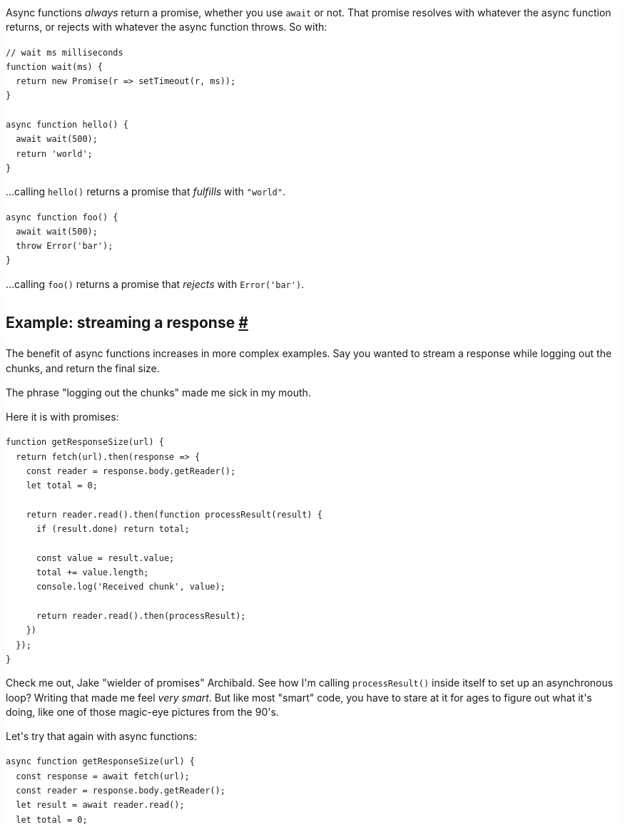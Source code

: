 Async functions _always_ return a promise, whether you use `await` or not. That promise resolves with whatever the async function returns, or rejects with whatever the async function throws. So with:

    // wait ms milliseconds
    function wait(ms) {
      return new Promise(r => setTimeout(r, ms));
    }

    async function hello() {
      await wait(500);
      return 'world';
    }

…calling `hello()` returns a promise that _fulfills_ with `"world"`.

    async function foo() {
      await wait(500);
      throw Error('bar');
    }

…calling `foo()` returns a promise that _rejects_ with `Error('bar')`.

## Example: streaming a response <a href="#example:-streaming-a-response" class="w-headline-link">#</a>

The benefit of async functions increases in more complex examples. Say you wanted to stream a response while logging out the chunks, and return the final size.

The phrase "logging out the chunks" made me sick in my mouth.

Here it is with promises:

    function getResponseSize(url) {
      return fetch(url).then(response => {
        const reader = response.body.getReader();
        let total = 0;

        return reader.read().then(function processResult(result) {
          if (result.done) return total;

          const value = result.value;
          total += value.length;
          console.log('Received chunk', value);

          return reader.read().then(processResult);
        })
      });
    }

Check me out, Jake "wielder of promises" Archibald. See how I'm calling `processResult()` inside itself to set up an asynchronous loop? Writing that made me feel _very smart_. But like most "smart" code, you have to stare at it for ages to figure out what it's doing, like one of those magic-eye pictures from the 90's.

Let's try that again with async functions:

    async function getResponseSize(url) {
      const response = await fetch(url);
      const reader = response.body.getReader();
      let result = await reader.read();
      let total = 0;
